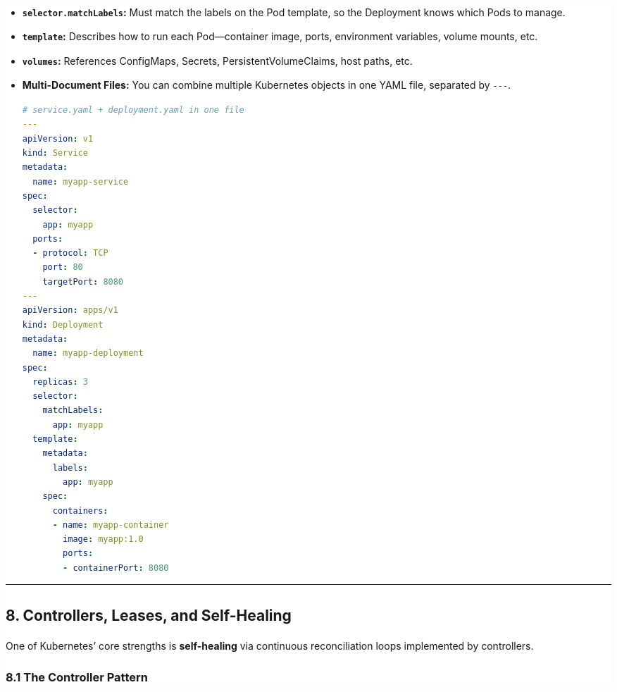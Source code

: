 * **`selector.matchLabels`:** Must match the labels on the Pod template, so the Deployment knows which Pods to manage.
* **`template`:** Describes how to run each Pod—container image, ports, environment variables, volume mounts, etc.
* **`volumes`:** References ConfigMaps, Secrets, PersistentVolumeClaims, host paths, etc.
* **Multi-Document Files:** You can combine multiple Kubernetes objects in one YAML file, separated by `---`.

  ```yaml
  # service.yaml + deployment.yaml in one file
  ---
  apiVersion: v1
  kind: Service
  metadata:
    name: myapp-service
  spec:
    selector:
      app: myapp
    ports:
    - protocol: TCP
      port: 80
      targetPort: 8080
  ---
  apiVersion: apps/v1
  kind: Deployment
  metadata:
    name: myapp-deployment
  spec:
    replicas: 3
    selector:
      matchLabels:
        app: myapp
    template:
      metadata:
        labels:
          app: myapp
      spec:
        containers:
        - name: myapp-container
          image: myapp:1.0
          ports:
          - containerPort: 8080
  ```

---

## 8. Controllers, Leases, and Self-Healing

One of Kubernetes’ core strengths is **self-healing** via continuous reconciliation loops implemented by controllers.

### 8.1 The Controller Pattern
